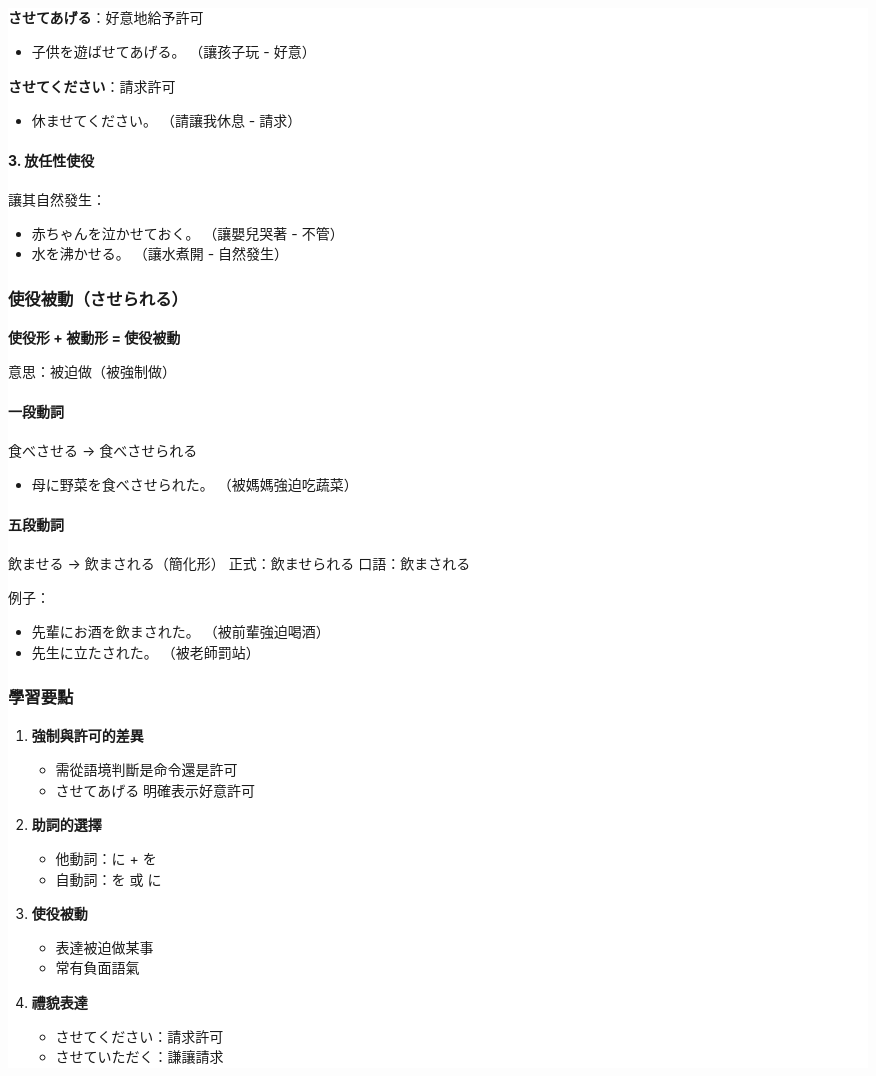 **させてあげる**：好意地給予許可
- 子供を遊ばせてあげる。
  （讓孩子玩 - 好意）

**させてください**：請求許可
- 休ませてください。
  （請讓我休息 - 請求）

#### 3. 放任性使役
讓其自然發生：
- 赤ちゃんを泣かせておく。
  （讓嬰兒哭著 - 不管）
- 水を沸かせる。
  （讓水煮開 - 自然發生）

### 使役被動（させられる）

**使役形 + 被動形 = 使役被動**

意思：被迫做（被強制做）

#### 一段動詞
食べさせる → 食べさせられる
- 母に野菜を食べさせられた。
  （被媽媽強迫吃蔬菜）

#### 五段動詞
飲ませる → 飲まされる（簡化形）
正式：飲ませられる
口語：飲まされる

例子：
- 先輩にお酒を飲まされた。
  （被前輩強迫喝酒）
- 先生に立たされた。
  （被老師罰站）

### 學習要點

1. **強制與許可的差異**
   - 需從語境判斷是命令還是許可
   - させてあげる 明確表示好意許可

2. **助詞的選擇**
   - 他動詞：に + を
   - 自動詞：を 或 に

3. **使役被動**
   - 表達被迫做某事
   - 常有負面語氣

4. **禮貌表達**
   - させてください：請求許可
   - させていただく：謙讓請求
